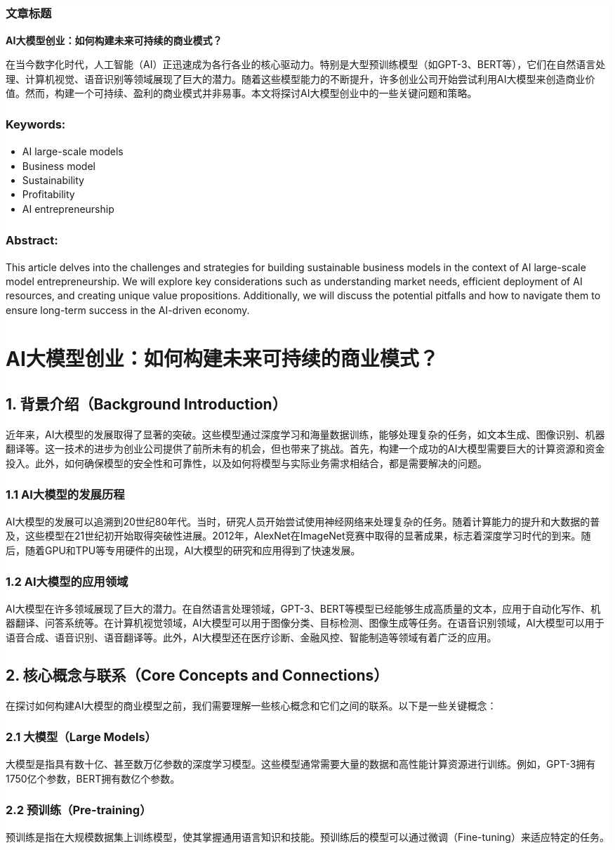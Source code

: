                  

### 文章标题

**AI大模型创业：如何构建未来可持续的商业模式？**

在当今数字化时代，人工智能（AI）正迅速成为各行各业的核心驱动力。特别是大型预训练模型（如GPT-3、BERT等），它们在自然语言处理、计算机视觉、语音识别等领域展现了巨大的潜力。随着这些模型能力的不断提升，许多创业公司开始尝试利用AI大模型来创造商业价值。然而，构建一个可持续、盈利的商业模式并非易事。本文将探讨AI大模型创业中的一些关键问题和策略。

### Keywords:
- AI large-scale models
- Business model
- Sustainability
- Profitability
- AI entrepreneurship

### Abstract:
This article delves into the challenges and strategies for building sustainable business models in the context of AI large-scale model entrepreneurship. We will explore key considerations such as understanding market needs, efficient deployment of AI resources, and creating unique value propositions. Additionally, we will discuss the potential pitfalls and how to navigate them to ensure long-term success in the AI-driven economy.

# AI大模型创业：如何构建未来可持续的商业模式？

## 1. 背景介绍（Background Introduction）

近年来，AI大模型的发展取得了显著的突破。这些模型通过深度学习和海量数据训练，能够处理复杂的任务，如文本生成、图像识别、机器翻译等。这一技术的进步为创业公司提供了前所未有的机会，但也带来了挑战。首先，构建一个成功的AI大模型需要巨大的计算资源和资金投入。此外，如何确保模型的安全性和可靠性，以及如何将模型与实际业务需求相结合，都是需要解决的问题。

### 1.1 AI大模型的发展历程

AI大模型的发展可以追溯到20世纪80年代。当时，研究人员开始尝试使用神经网络来处理复杂的任务。随着计算能力的提升和大数据的普及，这些模型在21世纪初开始取得突破性进展。2012年，AlexNet在ImageNet竞赛中取得的显著成果，标志着深度学习时代的到来。随后，随着GPU和TPU等专用硬件的出现，AI大模型的研究和应用得到了快速发展。

### 1.2 AI大模型的应用领域

AI大模型在许多领域展现了巨大的潜力。在自然语言处理领域，GPT-3、BERT等模型已经能够生成高质量的文本，应用于自动化写作、机器翻译、问答系统等。在计算机视觉领域，AI大模型可以用于图像分类、目标检测、图像生成等任务。在语音识别领域，AI大模型可以用于语音合成、语音识别、语音翻译等。此外，AI大模型还在医疗诊断、金融风控、智能制造等领域有着广泛的应用。

## 2. 核心概念与联系（Core Concepts and Connections）

在探讨如何构建AI大模型的商业模型之前，我们需要理解一些核心概念和它们之间的联系。以下是一些关键概念：

### 2.1 大模型（Large Models）

大模型是指具有数十亿、甚至数万亿参数的深度学习模型。这些模型通常需要大量的数据和高性能计算资源进行训练。例如，GPT-3拥有1750亿个参数，BERT拥有数亿个参数。

### 2.2 预训练（Pre-training）

预训练是指在大规模数据集上训练模型，使其掌握通用语言知识和技能。预训练后的模型可以通过微调（Fine-tuning）来适应特定的任务。
